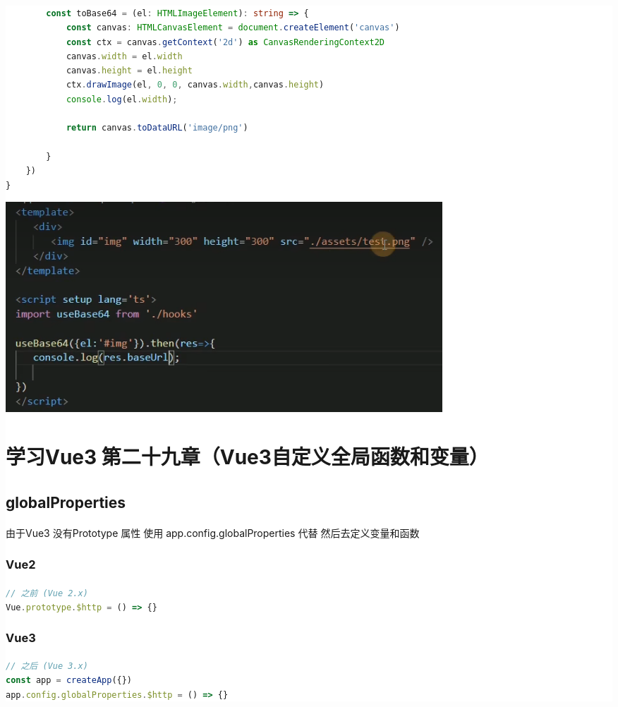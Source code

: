 ```typescript
        const toBase64 = (el: HTMLImageElement): string => {
            const canvas: HTMLCanvasElement = document.createElement('canvas')
            const ctx = canvas.getContext('2d') as CanvasRenderingContext2D
            canvas.width = el.width
            canvas.height = el.height
            ctx.drawImage(el, 0, 0, canvas.width,canvas.height)
            console.log(el.width);
            
            return canvas.toDataURL('image/png')
 
        }
    })
}
```

![image-20220728204611712](img/image-20220728204611712.png)

# 学习Vue3 第二十九章（Vue3自定义全局函数和变量）

## globalProperties

由于Vue3 没有Prototype 属性 使用 app.config.globalProperties 代替 然后去定义变量和函数

### Vue2

```javascript
// 之前 (Vue 2.x)
Vue.prototype.$http = () => {}
```

### Vue3

```javascript
// 之后 (Vue 3.x)
const app = createApp({})
app.config.globalProperties.$http = () => {}
```

